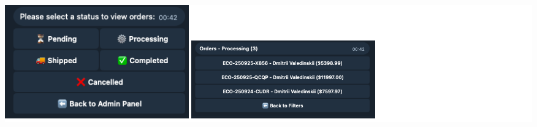 [<img src="docs/images/img_29.png" width="300"/>]()
[<img src="docs/images/img_30.png" width="300"/>]()
